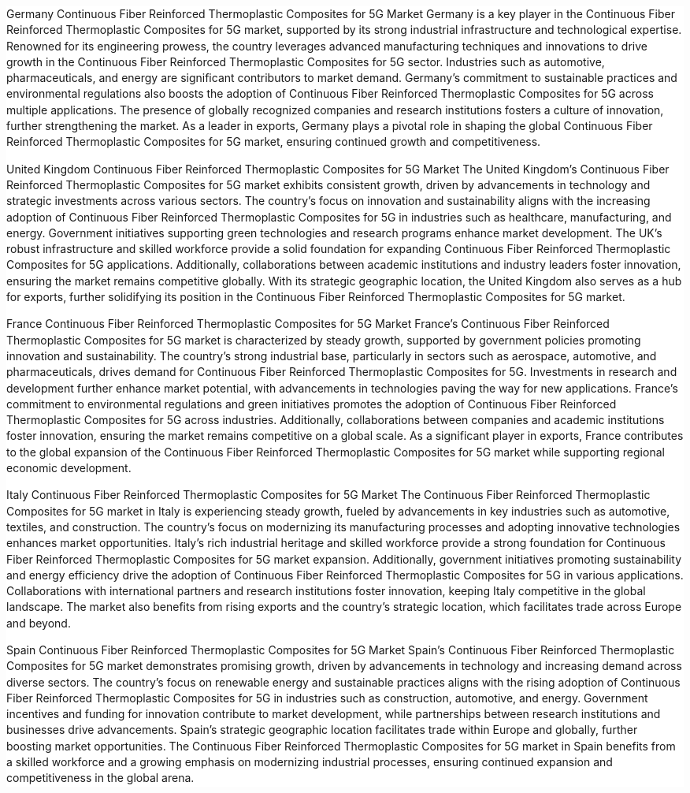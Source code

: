 Germany Continuous Fiber Reinforced Thermoplastic Composites for 5G Market
Germany is a key player in the Continuous Fiber Reinforced Thermoplastic Composites for 5G market, supported by its strong industrial infrastructure and technological expertise. Renowned for its engineering prowess, the country leverages advanced manufacturing techniques and innovations to drive growth in the Continuous Fiber Reinforced Thermoplastic Composites for 5G sector. Industries such as automotive, pharmaceuticals, and energy are significant contributors to market demand. Germany’s commitment to sustainable practices and environmental regulations also boosts the adoption of Continuous Fiber Reinforced Thermoplastic Composites for 5G across multiple applications. The presence of globally recognized companies and research institutions fosters a culture of innovation, further strengthening the market. As a leader in exports, Germany plays a pivotal role in shaping the global Continuous Fiber Reinforced Thermoplastic Composites for 5G market, ensuring continued growth and competitiveness.

United Kingdom Continuous Fiber Reinforced Thermoplastic Composites for 5G Market
The United Kingdom’s Continuous Fiber Reinforced Thermoplastic Composites for 5G market exhibits consistent growth, driven by advancements in technology and strategic investments across various sectors. The country’s focus on innovation and sustainability aligns with the increasing adoption of Continuous Fiber Reinforced Thermoplastic Composites for 5G in industries such as healthcare, manufacturing, and energy. Government initiatives supporting green technologies and research programs enhance market development. The UK’s robust infrastructure and skilled workforce provide a solid foundation for expanding Continuous Fiber Reinforced Thermoplastic Composites for 5G applications. Additionally, collaborations between academic institutions and industry leaders foster innovation, ensuring the market remains competitive globally. With its strategic geographic location, the United Kingdom also serves as a hub for exports, further solidifying its position in the Continuous Fiber Reinforced Thermoplastic Composites for 5G market.

France Continuous Fiber Reinforced Thermoplastic Composites for 5G Market
France’s Continuous Fiber Reinforced Thermoplastic Composites for 5G market is characterized by steady growth, supported by government policies promoting innovation and sustainability. The country’s strong industrial base, particularly in sectors such as aerospace, automotive, and pharmaceuticals, drives demand for Continuous Fiber Reinforced Thermoplastic Composites for 5G. Investments in research and development further enhance market potential, with advancements in technologies paving the way for new applications. France’s commitment to environmental regulations and green initiatives promotes the adoption of Continuous Fiber Reinforced Thermoplastic Composites for 5G across industries. Additionally, collaborations between companies and academic institutions foster innovation, ensuring the market remains competitive on a global scale. As a significant player in exports, France contributes to the global expansion of the Continuous Fiber Reinforced Thermoplastic Composites for 5G market while supporting regional economic development.

Italy Continuous Fiber Reinforced Thermoplastic Composites for 5G Market
The Continuous Fiber Reinforced Thermoplastic Composites for 5G market in Italy is experiencing steady growth, fueled by advancements in key industries such as automotive, textiles, and construction. The country’s focus on modernizing its manufacturing processes and adopting innovative technologies enhances market opportunities. Italy’s rich industrial heritage and skilled workforce provide a strong foundation for Continuous Fiber Reinforced Thermoplastic Composites for 5G market expansion. Additionally, government initiatives promoting sustainability and energy efficiency drive the adoption of Continuous Fiber Reinforced Thermoplastic Composites for 5G in various applications. Collaborations with international partners and research institutions foster innovation, keeping Italy competitive in the global landscape. The market also benefits from rising exports and the country’s strategic location, which facilitates trade across Europe and beyond.

Spain Continuous Fiber Reinforced Thermoplastic Composites for 5G Market
Spain’s Continuous Fiber Reinforced Thermoplastic Composites for 5G market demonstrates promising growth, driven by advancements in technology and increasing demand across diverse sectors. The country’s focus on renewable energy and sustainable practices aligns with the rising adoption of Continuous Fiber Reinforced Thermoplastic Composites for 5G in industries such as construction, automotive, and energy. Government incentives and funding for innovation contribute to market development, while partnerships between research institutions and businesses drive advancements. Spain’s strategic geographic location facilitates trade within Europe and globally, further boosting market opportunities. The Continuous Fiber Reinforced Thermoplastic Composites for 5G market in Spain benefits from a skilled workforce and a growing emphasis on modernizing industrial processes, ensuring continued expansion and competitiveness in the global arena.
